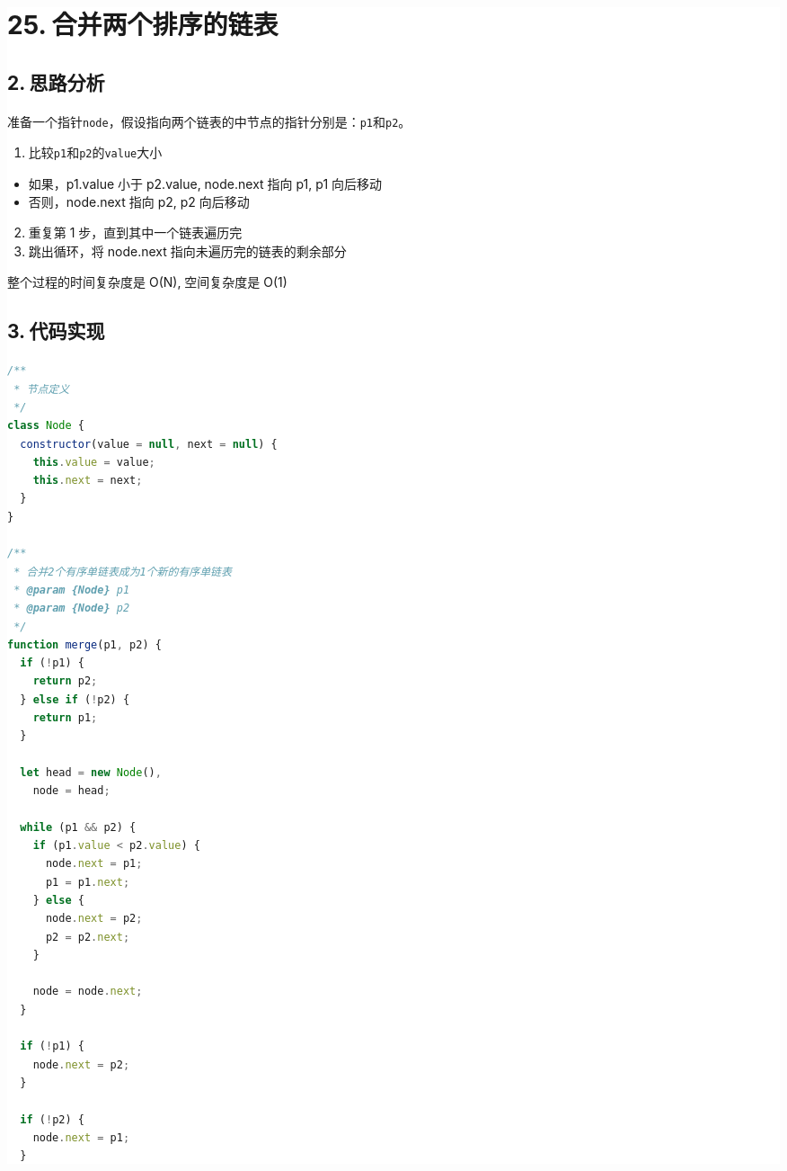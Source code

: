 # 25. 合并两个排序的链表

## 2. 思路分析

准备一个指针`node`，假设指向两个链表的中节点的指针分别是：`p1`和`p2`。

1. 比较`p1`和`p2`的`value`大小

- 如果，p1.value 小于 p2.value, node.next 指向 p1, p1 向后移动
- 否则，node.next 指向 p2, p2 向后移动

2. 重复第 1 步，直到其中一个链表遍历完
3. 跳出循环，将 node.next 指向未遍历完的链表的剩余部分

整个过程的时间复杂度是 O(N), 空间复杂度是 O(1)

## 3. 代码实现

```js
/**
 * 节点定义
 */
class Node {
  constructor(value = null, next = null) {
    this.value = value;
    this.next = next;
  }
}

/**
 * 合并2个有序单链表成为1个新的有序单链表
 * @param {Node} p1
 * @param {Node} p2
 */
function merge(p1, p2) {
  if (!p1) {
    return p2;
  } else if (!p2) {
    return p1;
  }

  let head = new Node(),
    node = head;

  while (p1 && p2) {
    if (p1.value < p2.value) {
      node.next = p1;
      p1 = p1.next;
    } else {
      node.next = p2;
      p2 = p2.next;
    }

    node = node.next;
  }

  if (!p1) {
    node.next = p2;
  }

  if (!p2) {
    node.next = p1;
  }

```